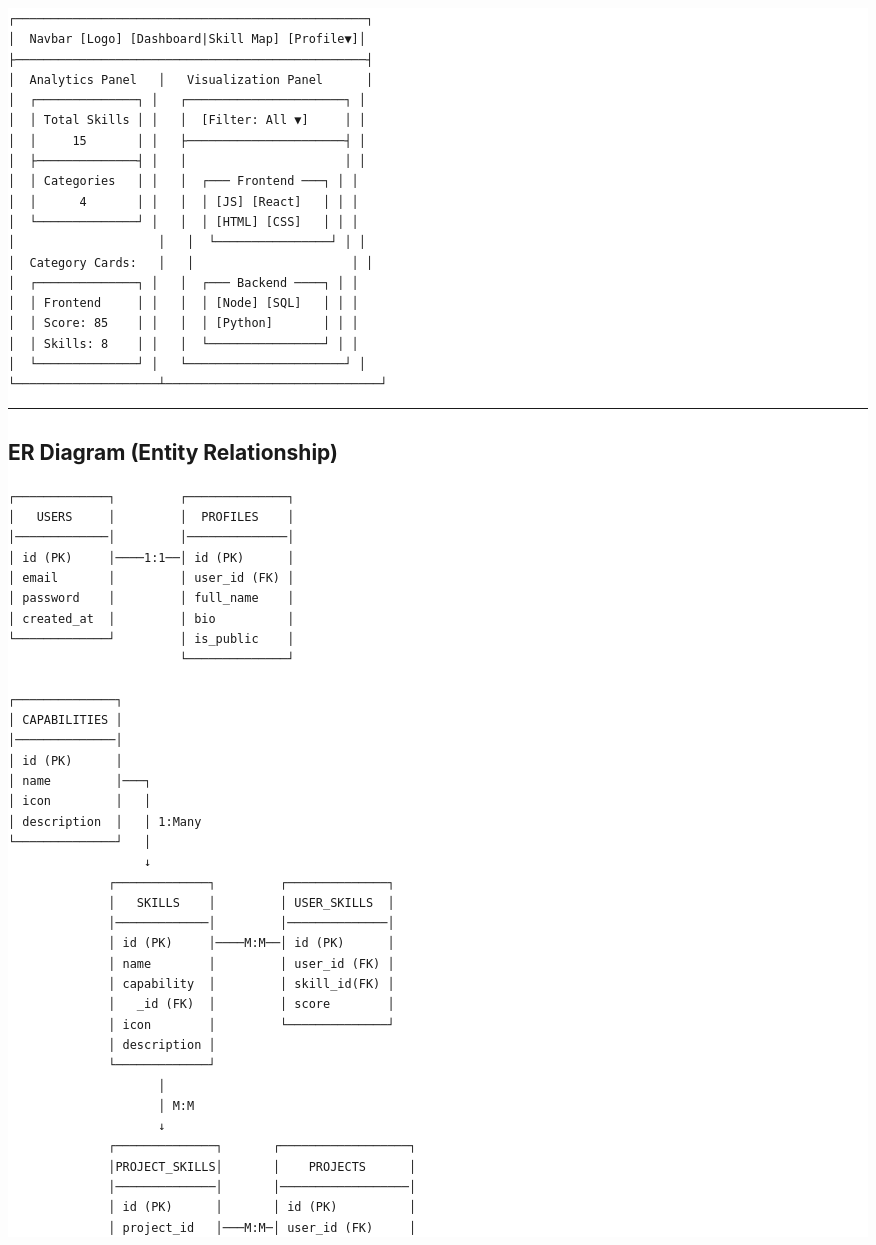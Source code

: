 ```
┌─────────────────────────────────────────────────┐
│  Navbar [Logo] [Dashboard|Skill Map] [Profile▼]│
├─────────────────────────────────────────────────┤
│  Analytics Panel   │   Visualization Panel      │
│  ┌──────────────┐ │   ┌──────────────────────┐ │
│  │ Total Skills │ │   │  [Filter: All ▼]     │ │
│  │     15       │ │   ├──────────────────────┤ │
│  ├──────────────┤ │   │                      │ │
│  │ Categories   │ │   │  ┌─── Frontend ───┐ │ │
│  │      4       │ │   │  │ [JS] [React]   │ │ │
│  └──────────────┘ │   │  │ [HTML] [CSS]   │ │ │
│                    │   │  └────────────────┘ │ │
│  Category Cards:   │   │                      │ │
│  ┌──────────────┐ │   │  ┌─── Backend ────┐ │ │
│  │ Frontend     │ │   │  │ [Node] [SQL]   │ │ │
│  │ Score: 85    │ │   │  │ [Python]       │ │ │
│  │ Skills: 8    │ │   │  └────────────────┘ │ │
│  └──────────────┘ │   └──────────────────────┘ │
└────────────────────┴──────────────────────────────┘
```

---

## ER Diagram (Entity Relationship)

```
┌─────────────┐         ┌──────────────┐
│   USERS     │         │  PROFILES    │
│─────────────│         │──────────────│
│ id (PK)     │────1:1──│ id (PK)      │
│ email       │         │ user_id (FK) │
│ password    │         │ full_name    │
│ created_at  │         │ bio          │
└─────────────┘         │ is_public    │
                        └──────────────┘

┌──────────────┐
│ CAPABILITIES │
│──────────────│
│ id (PK)      │
│ name         │───┐
│ icon         │   │
│ description  │   │ 1:Many
└──────────────┘   │
                   ↓
              ┌─────────────┐         ┌──────────────┐
              │   SKILLS    │         │ USER_SKILLS  │
              │─────────────│         │──────────────│
              │ id (PK)     │────M:M──│ id (PK)      │
              │ name        │         │ user_id (FK) │
              │ capability  │         │ skill_id(FK) │
              │   _id (FK)  │         │ score        │
              │ icon        │         └──────────────┘
              │ description │
              └─────────────┘
                     │
                     │ M:M
                     ↓
              ┌──────────────┐       ┌──────────────────┐
              │PROJECT_SKILLS│       │    PROJECTS      │
              │──────────────│       │──────────────────│
              │ id (PK)      │       │ id (PK)          │
              │ project_id   │───M:M─│ user_id (FK)     │
```